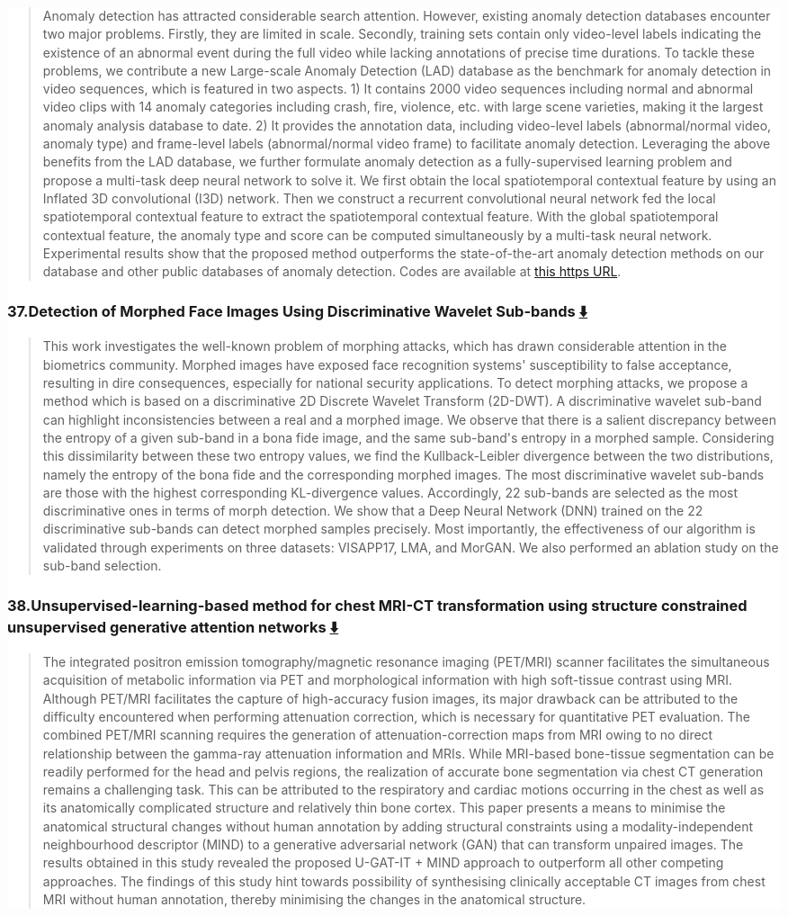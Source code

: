 >  Anomaly detection has attracted considerable search attention. However, existing anomaly detection databases encounter two major problems. Firstly, they are limited in scale. Secondly, training sets contain only video-level labels indicating the existence of an abnormal event during the full video while lacking annotations of precise time durations. To tackle these problems, we contribute a new Large-scale Anomaly Detection (LAD) database as the benchmark for anomaly detection in video sequences, which is featured in two aspects. 1) It contains 2000 video sequences including normal and abnormal video clips with 14 anomaly categories including crash, fire, violence, etc. with large scene varieties, making it the largest anomaly analysis database to date. 2) It provides the annotation data, including video-level labels (abnormal/normal video, anomaly type) and frame-level labels (abnormal/normal video frame) to facilitate anomaly detection. Leveraging the above benefits from the LAD database, we further formulate anomaly detection as a fully-supervised learning problem and propose a multi-task deep neural network to solve it. We first obtain the local spatiotemporal contextual feature by using an Inflated 3D convolutional (I3D) network. Then we construct a recurrent convolutional neural network fed the local spatiotemporal contextual feature to extract the spatiotemporal contextual feature. With the global spatiotemporal contextual feature, the anomaly type and score can be computed simultaneously by a multi-task neural network. Experimental results show that the proposed method outperforms the state-of-the-art anomaly detection methods on our database and other public databases of anomaly detection. Codes are available at <a class="link-external link-https" href="https://github.com/wanboyang/anomaly_detection_LAD2000" rel="external noopener nofollow">this https URL</a>.      
### 37.Detection of Morphed Face Images Using Discriminative Wavelet Sub-bands  [ :arrow_down: ](https://arxiv.org/pdf/2106.08565.pdf)
>  This work investigates the well-known problem of morphing attacks, which has drawn considerable attention in the biometrics community. Morphed images have exposed face recognition systems' susceptibility to false acceptance, resulting in dire consequences, especially for national security applications. To detect morphing attacks, we propose a method which is based on a discriminative 2D Discrete Wavelet Transform (2D-DWT). A discriminative wavelet sub-band can highlight inconsistencies between a real and a morphed image. We observe that there is a salient discrepancy between the entropy of a given sub-band in a bona fide image, and the same sub-band's entropy in a morphed sample. Considering this dissimilarity between these two entropy values, we find the Kullback-Leibler divergence between the two distributions, namely the entropy of the bona fide and the corresponding morphed images. The most discriminative wavelet sub-bands are those with the highest corresponding KL-divergence values. Accordingly, 22 sub-bands are selected as the most discriminative ones in terms of morph detection. We show that a Deep Neural Network (DNN) trained on the 22 discriminative sub-bands can detect morphed samples precisely. Most importantly, the effectiveness of our algorithm is validated through experiments on three datasets: VISAPP17, LMA, and MorGAN. We also performed an ablation study on the sub-band selection.      
### 38.Unsupervised-learning-based method for chest MRI-CT transformation using structure constrained unsupervised generative attention networks  [ :arrow_down: ](https://arxiv.org/pdf/2106.08557.pdf)
>  The integrated positron emission tomography/magnetic resonance imaging (PET/MRI) scanner facilitates the simultaneous acquisition of metabolic information via PET and morphological information with high soft-tissue contrast using MRI. Although PET/MRI facilitates the capture of high-accuracy fusion images, its major drawback can be attributed to the difficulty encountered when performing attenuation correction, which is necessary for quantitative PET evaluation. The combined PET/MRI scanning requires the generation of attenuation-correction maps from MRI owing to no direct relationship between the gamma-ray attenuation information and MRIs. While MRI-based bone-tissue segmentation can be readily performed for the head and pelvis regions, the realization of accurate bone segmentation via chest CT generation remains a challenging task. This can be attributed to the respiratory and cardiac motions occurring in the chest as well as its anatomically complicated structure and relatively thin bone cortex. This paper presents a means to minimise the anatomical structural changes without human annotation by adding structural constraints using a modality-independent neighbourhood descriptor (MIND) to a generative adversarial network (GAN) that can transform unpaired images. The results obtained in this study revealed the proposed U-GAT-IT + MIND approach to outperform all other competing approaches. The findings of this study hint towards possibility of synthesising clinically acceptable CT images from chest MRI without human annotation, thereby minimising the changes in the anatomical structure.      
